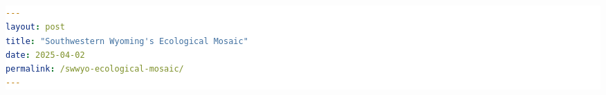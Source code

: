 ```yaml
---
layout: post
title: "Southwestern Wyoming's Ecological Mosaic"
date: 2025-04-02
permalink: /swwyo-ecological-mosaic/
---
```


<style>
    /* Hide auto-generated heading */
    h1.post-title, h1.page-title, header.post-header h1 {
        display: none !important;
    }
    
    /* Color Palette */
    :root {
        --primary-color: #5b7e5f;
        --secondary-color: #8a6552;
        --accent-color: #d8b976;
        --light-bg: #f8f8f5;
        --dark-text: #333333;
    }
    
    /* Main content styles */
    .content-wrapper {
        font-family: 'Segoe UI', Tahoma, Geneva, Verdana, sans-serif;
        line-height: 1.7;
        color: var(--dark-text);
        max-width: 900px;
        margin: 0 auto;
        padding: 0 20px;
    }
    
    /* Introduction paragraph and content styling */
    .content-wrapper p {
        font-size: 1.1rem;
        margin-bottom: 1.5rem;
        text-align: justify;
    }
    
    /* Content headings */
    .content-wrapper h1, 
    .content-wrapper h2, 
    .content-wrapper h3, 
    .content-wrapper h4 {
        color: var(--secondary-color);
        margin-top: 2rem;
        margin-bottom: 1rem;
        font-weight: 500;
        border-bottom: 1px solid rgba(216, 185, 118, 0.3);
        padding-bottom: 0.5rem;
    }
    